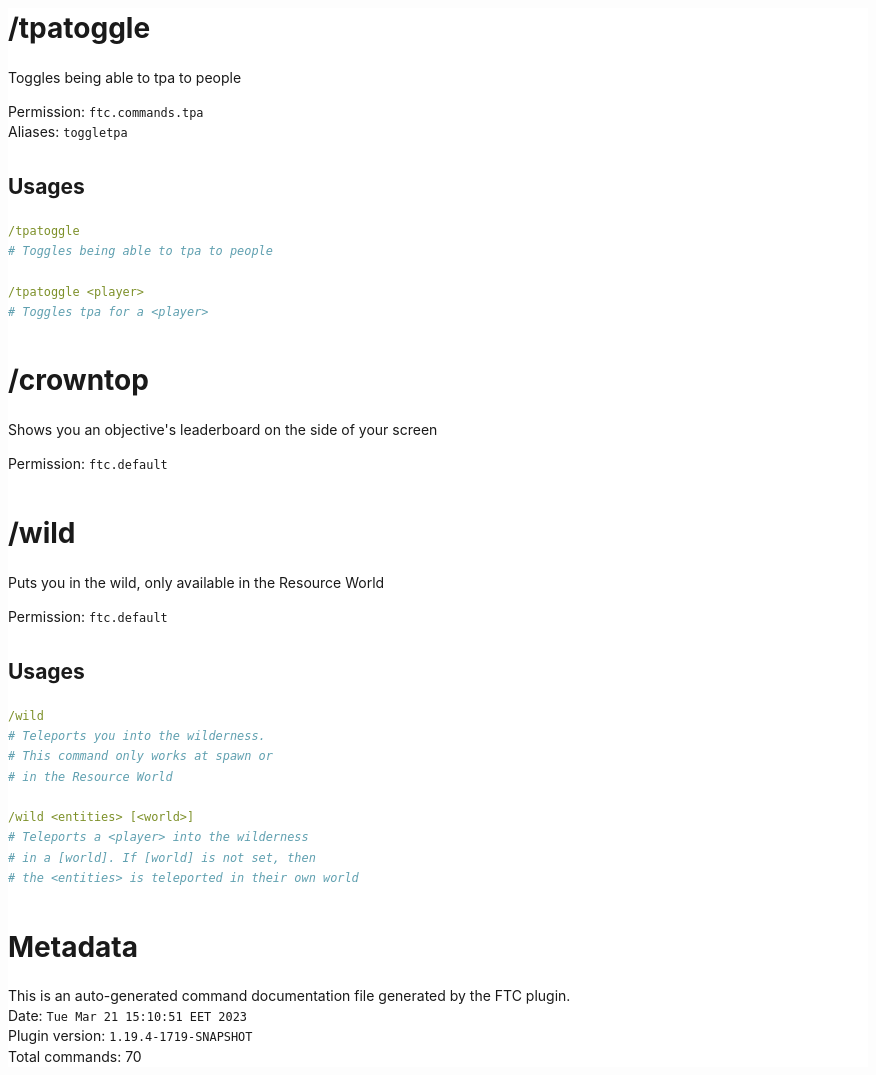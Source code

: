 # /tpatoggle <a name="net_forthecrown_commands_ToggleCommand"></a>
Toggles being able to tpa to people  
  
Permission: `ftc.commands.tpa`  
Aliases: `toggletpa`  
## Usages
```yaml
/tpatoggle
# Toggles being able to tpa to people

/tpatoggle <player>
# Toggles tpa for a <player>
```

# /crowntop <a name="net_forthecrown_commands_CommandLeaderboard$1"></a>
Shows you an objective's leaderboard on the side of your screen  
  
Permission: `ftc.default`  

# /wild <a name="net_forthecrown_commands_CommandWild"></a>
Puts you in the wild, only available in the Resource World  
  
Permission: `ftc.default`  
## Usages
```yaml
/wild
# Teleports you into the wilderness.
# This command only works at spawn or
# in the Resource World

/wild <entities> [<world>]
# Teleports a <player> into the wilderness
# in a [world]. If [world] is not set, then
# the <entities> is teleported in their own world
```

# Metadata
This is an auto-generated command documentation file generated by the FTC plugin.  
Date: `Tue Mar 21 15:10:51 EET 2023`  
Plugin version: `1.19.4-1719-SNAPSHOT`  
Total commands: 70